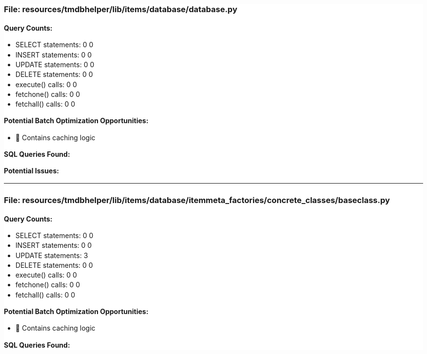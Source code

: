 
### File: resources/tmdbhelper/lib/items/database/database.py

**Query Counts:**
- SELECT statements: 0
0
- INSERT statements: 0
0
- UPDATE statements: 0
0
- DELETE statements: 0
0
- execute() calls: 0
0
- fetchone() calls: 0
0
- fetchall() calls: 0
0

**Potential Batch Optimization Opportunities:**
- 💾 Contains caching logic

**SQL Queries Found:**
```sql
```

**Potential Issues:**

---

### File: resources/tmdbhelper/lib/items/database/itemmeta_factories/concrete_classes/baseclass.py

**Query Counts:**
- SELECT statements: 0
0
- INSERT statements: 0
0
- UPDATE statements: 3
- DELETE statements: 0
0
- execute() calls: 0
0
- fetchone() calls: 0
0
- fetchall() calls: 0
0

**Potential Batch Optimization Opportunities:**
- 💾 Contains caching logic

**SQL Queries Found:**
```sql
```
